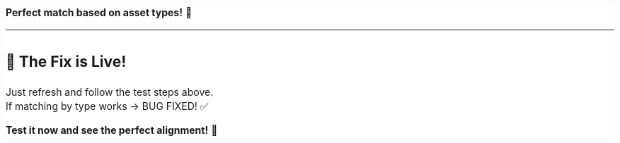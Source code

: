 **Perfect match based on asset types!** 🎯

---

## 🚀 **The Fix is Live!**

Just refresh and follow the test steps above.  
If matching by type works → BUG FIXED! ✅

**Test it now and see the perfect alignment!** 🎊


